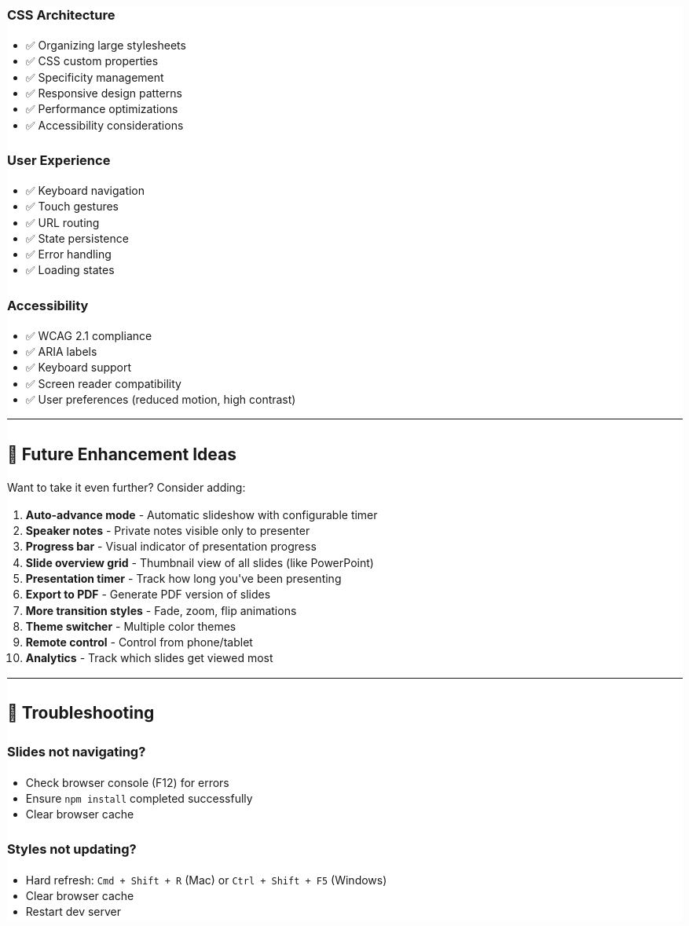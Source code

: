 ### **CSS Architecture**
- ✅ Organizing large stylesheets
- ✅ CSS custom properties
- ✅ Specificity management
- ✅ Responsive design patterns
- ✅ Performance optimizations
- ✅ Accessibility considerations

### **User Experience**
- ✅ Keyboard navigation
- ✅ Touch gestures
- ✅ URL routing
- ✅ State persistence
- ✅ Error handling
- ✅ Loading states

### **Accessibility**
- ✅ WCAG 2.1 compliance
- ✅ ARIA labels
- ✅ Keyboard support
- ✅ Screen reader compatibility
- ✅ User preferences (reduced motion, high contrast)

---

## 🔮 Future Enhancement Ideas

Want to take it even further? Consider adding:

1. **Auto-advance mode** - Automatic slideshow with configurable timer
2. **Speaker notes** - Private notes visible only to presenter
3. **Progress bar** - Visual indicator of presentation progress
4. **Slide overview grid** - Thumbnail view of all slides (like PowerPoint)
5. **Presentation timer** - Track how long you've been presenting
6. **Export to PDF** - Generate PDF version of slides
7. **More transition styles** - Fade, zoom, flip animations
8. **Theme switcher** - Multiple color themes
9. **Remote control** - Control from phone/tablet
10. **Analytics** - Track which slides get viewed most

---

## 🐛 Troubleshooting

### **Slides not navigating?**
- Check browser console (F12) for errors
- Ensure `npm install` completed successfully
- Clear browser cache

### **Styles not updating?**
- Hard refresh: `Cmd + Shift + R` (Mac) or `Ctrl + Shift + F5` (Windows)
- Clear browser cache
- Restart dev server
